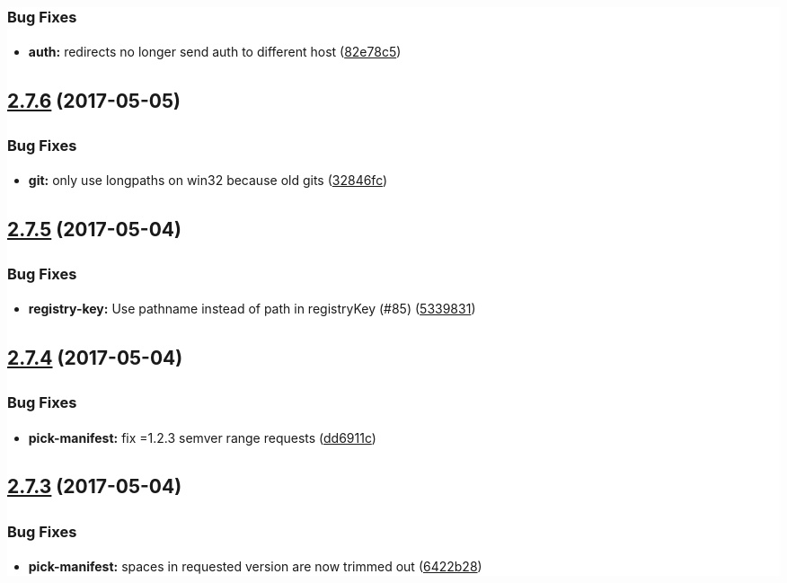 
### Bug Fixes

* **auth:** redirects no longer send auth to different host ([82e78c5](https://github.com/npm/pacote/commit/82e78c5))



<a name="2.7.6"></a>
## [2.7.6](https://github.com/npm/pacote/compare/v2.7.5...v2.7.6) (2017-05-05)


### Bug Fixes

* **git:** only use longpaths on win32 because old gits ([32846fc](https://github.com/npm/pacote/commit/32846fc))



<a name="2.7.5"></a>
## [2.7.5](https://github.com/npm/pacote/compare/v2.7.4...v2.7.5) (2017-05-04)


### Bug Fixes

* **registry-key:** Use pathname instead of path in registryKey (#85) ([5339831](https://github.com/npm/pacote/commit/5339831))



<a name="2.7.4"></a>
## [2.7.4](https://github.com/npm/pacote/compare/v2.7.3...v2.7.4) (2017-05-04)


### Bug Fixes

* **pick-manifest:** fix =1.2.3 semver range requests ([dd6911c](https://github.com/npm/pacote/commit/dd6911c))



<a name="2.7.3"></a>
## [2.7.3](https://github.com/npm/pacote/compare/v2.7.2...v2.7.3) (2017-05-04)


### Bug Fixes

* **pick-manifest:** spaces in requested version are now trimmed out ([6422b28](https://github.com/npm/pacote/commit/6422b28))


